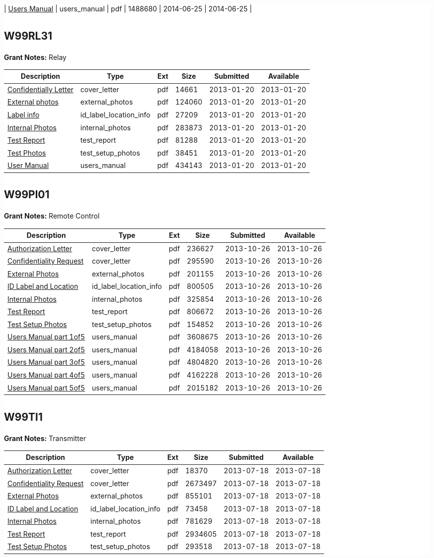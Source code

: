 | [Users Manual](W99-PKE9185-10/e925bfd451c1f942d4fd6a89a3d2e791/2305153.pdf) | users_manual | pdf | 1488680 | 2014-06-25 | 2014-06-25 |
## W99RL31
**Grant Notes:** Relay

| Description | Type | Ext | Size | Submitted | Available |
| ----------- | ---- | --- | ---- | --------- | --------- |
| [Confidentially Letter](W99RL31/3b9e6ebc18b479750869f19b41aa7a31/1882794.pdf) | cover_letter | pdf | 14661 | 2013-01-20 | 2013-01-20 |
| [External photos](W99RL31/3b9e6ebc18b479750869f19b41aa7a31/1882797.pdf) | external_photos | pdf | 124060 | 2013-01-20 | 2013-01-20 |
| [Label info](W99RL31/3b9e6ebc18b479750869f19b41aa7a31/1882799.pdf) | id_label_location_info | pdf | 27209 | 2013-01-20 | 2013-01-20 |
| [Internal Photos](W99RL31/3b9e6ebc18b479750869f19b41aa7a31/1882798.pdf) | internal_photos | pdf | 283873 | 2013-01-20 | 2013-01-20 |
| [Test Report](W99RL31/3b9e6ebc18b479750869f19b41aa7a31/1882795.pdf) | test_report | pdf | 81288 | 2013-01-20 | 2013-01-20 |
| [Test Photos](W99RL31/3b9e6ebc18b479750869f19b41aa7a31/1882800.pdf) | test_setup_photos | pdf | 38451 | 2013-01-20 | 2013-01-20 |
| [User Manual](W99RL31/3b9e6ebc18b479750869f19b41aa7a31/1882796.pdf) | users_manual | pdf | 434143 | 2013-01-20 | 2013-01-20 |
## W99PI01
**Grant Notes:** Remote Control

| Description | Type | Ext | Size | Submitted | Available |
| ----------- | ---- | --- | ---- | --------- | --------- |
| [Authorization Letter](W99PI01/a9a255f4c3785b09edf63acee9d4a9c2/2102765.pdf) | cover_letter | pdf | 236627 | 2013-10-26 | 2013-10-26 |
| [Confidentiality Request](W99PI01/a9a255f4c3785b09edf63acee9d4a9c2/2102766.pdf) | cover_letter | pdf | 295590 | 2013-10-26 | 2013-10-26 |
| [External Photos](W99PI01/a9a255f4c3785b09edf63acee9d4a9c2/2102768.pdf) | external_photos | pdf | 201155 | 2013-10-26 | 2013-10-26 |
| [ID Label and Location](W99PI01/a9a255f4c3785b09edf63acee9d4a9c2/2102769.pdf) | id_label_location_info | pdf | 800505 | 2013-10-26 | 2013-10-26 |
| [Internal Photos](W99PI01/a9a255f4c3785b09edf63acee9d4a9c2/2102770.pdf) | internal_photos | pdf | 325854 | 2013-10-26 | 2013-10-26 |
| [Test Report](W99PI01/a9a255f4c3785b09edf63acee9d4a9c2/2102773.pdf) | test_report | pdf | 806672 | 2013-10-26 | 2013-10-26 |
| [Test Setup Photos](W99PI01/a9a255f4c3785b09edf63acee9d4a9c2/2102774.pdf) | test_setup_photos | pdf | 154852 | 2013-10-26 | 2013-10-26 |
| [Users Manual part 1of5](W99PI01/a9a255f4c3785b09edf63acee9d4a9c2/2102775.pdf) | users_manual | pdf | 3608675 | 2013-10-26 | 2013-10-26 |
| [Users Manual part 2of5](W99PI01/a9a255f4c3785b09edf63acee9d4a9c2/2102761.pdf) | users_manual | pdf | 4184058 | 2013-10-26 | 2013-10-26 |
| [Users Manual part 3of5](W99PI01/a9a255f4c3785b09edf63acee9d4a9c2/2102762.pdf) | users_manual | pdf | 4804820 | 2013-10-26 | 2013-10-26 |
| [Users Manual part 4of5](W99PI01/a9a255f4c3785b09edf63acee9d4a9c2/2102763.pdf) | users_manual | pdf | 4162228 | 2013-10-26 | 2013-10-26 |
| [Users Manual part 5of5](W99PI01/a9a255f4c3785b09edf63acee9d4a9c2/2102764.pdf) | users_manual | pdf | 2015182 | 2013-10-26 | 2013-10-26 |
## W99TI1
**Grant Notes:** Transmitter

| Description | Type | Ext | Size | Submitted | Available |
| ----------- | ---- | --- | ---- | --------- | --------- |
| [Authorization Letter](W99TI1/3a3c74a8f61536aade726d76cd3ce29f/2019589.pdf) | cover_letter | pdf | 18370 | 2013-07-18 | 2013-07-18 |
| [Confidentiality Request](W99TI1/3a3c74a8f61536aade726d76cd3ce29f/2019590.pdf) | cover_letter | pdf | 2673497 | 2013-07-18 | 2013-07-18 |
| [External Photos](W99TI1/3a3c74a8f61536aade726d76cd3ce29f/2019592.pdf) | external_photos | pdf | 855101 | 2013-07-18 | 2013-07-18 |
| [ID Label and Location](W99TI1/3a3c74a8f61536aade726d76cd3ce29f/2019593.pdf) | id_label_location_info | pdf | 73458 | 2013-07-18 | 2013-07-18 |
| [Internal Photos](W99TI1/3a3c74a8f61536aade726d76cd3ce29f/2019594.pdf) | internal_photos | pdf | 781629 | 2013-07-18 | 2013-07-18 |
| [Test Report](W99TI1/3a3c74a8f61536aade726d76cd3ce29f/2019597.pdf) | test_report | pdf | 2934605 | 2013-07-18 | 2013-07-18 |
| [Test Setup Photos](W99TI1/3a3c74a8f61536aade726d76cd3ce29f/2019598.pdf) | test_setup_photos | pdf | 293518 | 2013-07-18 | 2013-07-18 |